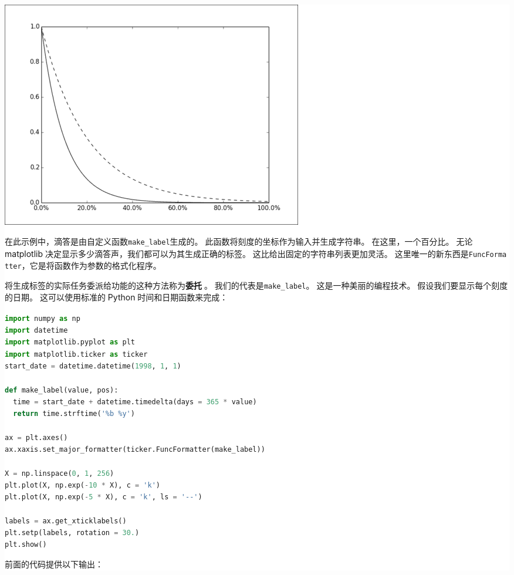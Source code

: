 ![Advanced label generation](img/3265OS_03_18.jpg)

在此示例中，滴答是由自定义函数`make_label`生成的。 此函数将刻度的坐标作为输入并生成字符串。 在这里，一个百分比。 无论 matplotlib 决定显示多少滴答声，我们都可以为其生成正确的标签。 这比给出固定的字符串列表更加灵活。 这里唯一的新东西是`FuncFormatter`，它是将函数作为参数的格式化程序。

将生成标签的实际任务委派给功能的这种方法称为**委托** 。 我们的代表是`make_label`。 这是一种美丽的编程技术。 假设我们要显示每个刻度的日期。 这可以使用标准的 Python 时间和日期函数来完成：

```py
import numpy as np
import datetime
import matplotlib.pyplot as plt
import matplotlib.ticker as ticker
start_date = datetime.datetime(1998, 1, 1)

def make_label(value, pos):
  time = start_date + datetime.timedelta(days = 365 * value)
  return time.strftime('%b %y')

ax = plt.axes()
ax.xaxis.set_major_formatter(ticker.FuncFormatter(make_label))

X = np.linspace(0, 1, 256)
plt.plot(X, np.exp(-10 * X), c = 'k')
plt.plot(X, np.exp(-5 * X), c = 'k', ls = '--')

labels = ax.get_xticklabels()
plt.setp(labels, rotation = 30.)
plt.show()
```

前面的代码提供以下输出：
